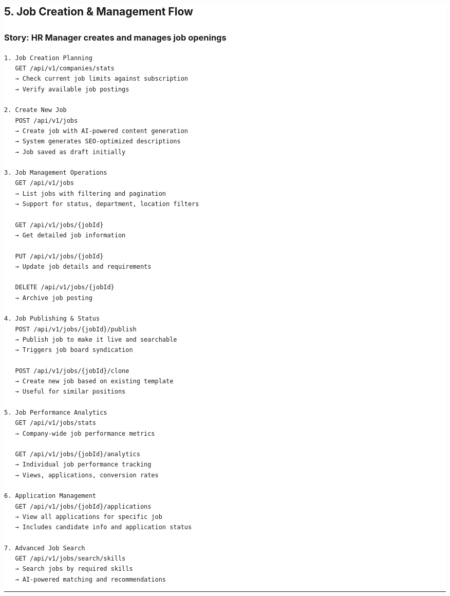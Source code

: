
## 5. Job Creation & Management Flow

### Story: HR Manager creates and manages job openings

```
1. Job Creation Planning
   GET /api/v1/companies/stats
   → Check current job limits against subscription
   → Verify available job postings

2. Create New Job
   POST /api/v1/jobs
   → Create job with AI-powered content generation
   → System generates SEO-optimized descriptions
   → Job saved as draft initially

3. Job Management Operations
   GET /api/v1/jobs
   → List jobs with filtering and pagination
   → Support for status, department, location filters

   GET /api/v1/jobs/{jobId}
   → Get detailed job information

   PUT /api/v1/jobs/{jobId}
   → Update job details and requirements

   DELETE /api/v1/jobs/{jobId}
   → Archive job posting

4. Job Publishing & Status
   POST /api/v1/jobs/{jobId}/publish
   → Publish job to make it live and searchable
   → Triggers job board syndication

   POST /api/v1/jobs/{jobId}/clone
   → Create new job based on existing template
   → Useful for similar positions

5. Job Performance Analytics
   GET /api/v1/jobs/stats
   → Company-wide job performance metrics

   GET /api/v1/jobs/{jobId}/analytics
   → Individual job performance tracking
   → Views, applications, conversion rates

6. Application Management
   GET /api/v1/jobs/{jobId}/applications
   → View all applications for specific job
   → Includes candidate info and application status

7. Advanced Job Search
   GET /api/v1/jobs/search/skills
   → Search jobs by required skills
   → AI-powered matching and recommendations
```

---